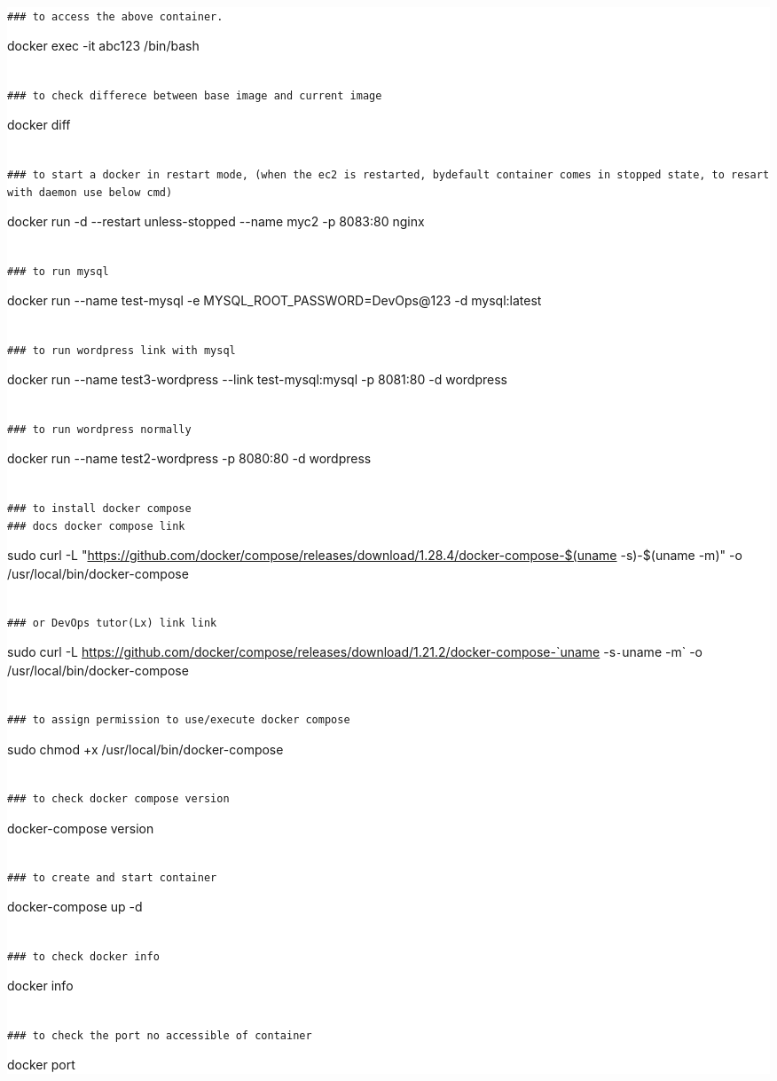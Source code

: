 ```
### to access the above container.
```
docker exec -it abc123 /bin/bash			
```

### to check differece between base image and current image
```
docker diff <container name>			
```

### to start a docker in restart mode, (when the ec2 is restarted, bydefault container comes in stopped state, to resart with daemon use below cmd)
```
docker run -d --restart unless-stopped --name myc2 -p 8083:80 nginx			
```

### to run mysql
```
docker run --name test-mysql -e MYSQL_ROOT_PASSWORD=DevOps@123 -d mysql:latest			
```

### to run wordpress link with mysql
```
docker run --name test3-wordpress --link test-mysql:mysql -p 8081:80 -d wordpress			
```

### to run wordpress normally
```
docker run --name test2-wordpress -p 8080:80 -d wordpress			
```

### to install docker compose
### docs docker compose link
```
sudo curl -L "https://github.com/docker/compose/releases/download/1.28.4/docker-compose-$(uname -s)-$(uname -m)" -o /usr/local/bin/docker-compose
```

### or DevOps tutor(Lx) link link
```
sudo curl -L https://github.com/docker/compose/releases/download/1.21.2/docker-compose-`uname -s`-`uname -m` -o /usr/local/bin/docker-compose
```

### to assign permission to use/execute docker compose
```
sudo chmod +x /usr/local/bin/docker-compose
```

### to check docker compose version
```
docker-compose version		
```

### to create and start container
```
docker-compose up -d			
```

### to check docker info
```
docker info			
```

### to check the port no accessible of container
```
docker port <container id>			
```
```